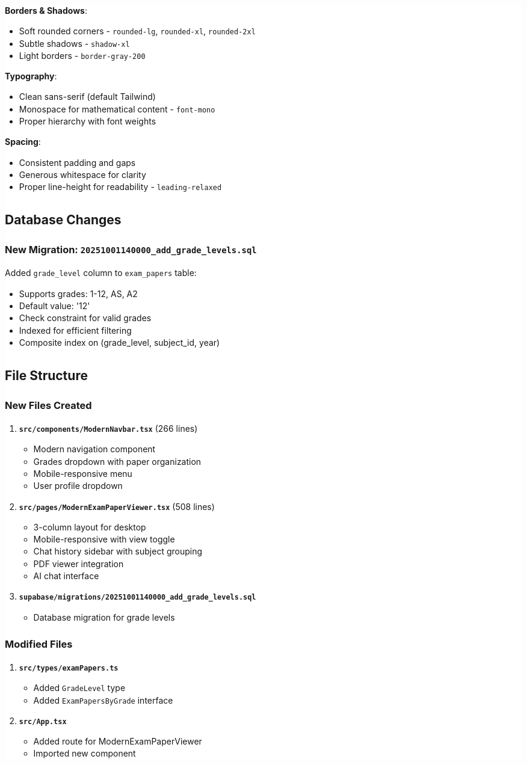 **Borders & Shadows**:
- Soft rounded corners - `rounded-lg`, `rounded-xl`, `rounded-2xl`
- Subtle shadows - `shadow-xl`
- Light borders - `border-gray-200`

**Typography**:
- Clean sans-serif (default Tailwind)
- Monospace for mathematical content - `font-mono`
- Proper hierarchy with font weights

**Spacing**:
- Consistent padding and gaps
- Generous whitespace for clarity
- Proper line-height for readability - `leading-relaxed`

## Database Changes

### New Migration: `20251001140000_add_grade_levels.sql`

Added `grade_level` column to `exam_papers` table:
- Supports grades: 1-12, AS, A2
- Default value: '12'
- Check constraint for valid grades
- Indexed for efficient filtering
- Composite index on (grade_level, subject_id, year)

## File Structure

### New Files Created

1. **`src/components/ModernNavbar.tsx`** (266 lines)
   - Modern navigation component
   - Grades dropdown with paper organization
   - Mobile-responsive menu
   - User profile dropdown

2. **`src/pages/ModernExamPaperViewer.tsx`** (508 lines)
   - 3-column layout for desktop
   - Mobile-responsive with view toggle
   - Chat history sidebar with subject grouping
   - PDF viewer integration
   - AI chat interface

3. **`supabase/migrations/20251001140000_add_grade_levels.sql`**
   - Database migration for grade levels

### Modified Files

1. **`src/types/examPapers.ts`**
   - Added `GradeLevel` type
   - Added `ExamPapersByGrade` interface

2. **`src/App.tsx`**
   - Added route for ModernExamPaperViewer
   - Imported new component
